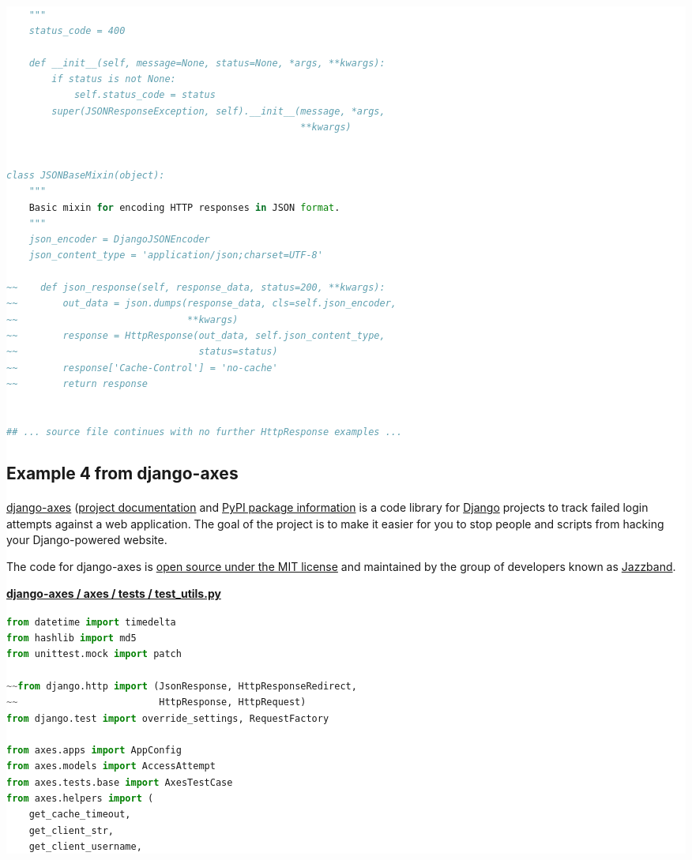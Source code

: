 ```python
    """
    status_code = 400

    def __init__(self, message=None, status=None, *args, **kwargs):
        if status is not None:
            self.status_code = status
        super(JSONResponseException, self).__init__(message, *args, 
                                                    **kwargs)


class JSONBaseMixin(object):
    """
    Basic mixin for encoding HTTP responses in JSON format.
    """
    json_encoder = DjangoJSONEncoder
    json_content_type = 'application/json;charset=UTF-8'

~~    def json_response(self, response_data, status=200, **kwargs):
~~        out_data = json.dumps(response_data, cls=self.json_encoder, 
~~                              **kwargs)
~~        response = HttpResponse(out_data, self.json_content_type, 
~~                                status=status)
~~        response['Cache-Control'] = 'no-cache'
~~        return response


## ... source file continues with no further HttpResponse examples ...
```


## Example 4 from django-axes
[django-axes](https://github.com/jazzband/django-axes/)
([project documentation](https://django-axes.readthedocs.io/en/latest/)
and
[PyPI package information](https://pypi.org/project/django-axes/)
is a code library for [Django](/django.html) projects to track failed
login attempts against a web application. The goal of the project is
to make it easier for you to stop people and scripts from hacking your
Django-powered website.

The code for django-axes is
[open source under the MIT license](https://github.com/jazzband/django-axes/blob/master/LICENSE)
and maintained by the group of developers known as
[Jazzband](https://jazzband.co/).

[**django-axes / axes / tests / test_utils.py**](https://github.com/jazzband/django-axes/blob/master/axes/tests/test_utils.py)

```python
from datetime import timedelta
from hashlib import md5
from unittest.mock import patch

~~from django.http import (JsonResponse, HttpResponseRedirect, 
~~                         HttpResponse, HttpRequest)
from django.test import override_settings, RequestFactory

from axes.apps import AppConfig
from axes.models import AccessAttempt
from axes.tests.base import AxesTestCase
from axes.helpers import (
    get_cache_timeout,
    get_client_str,
    get_client_username,
```